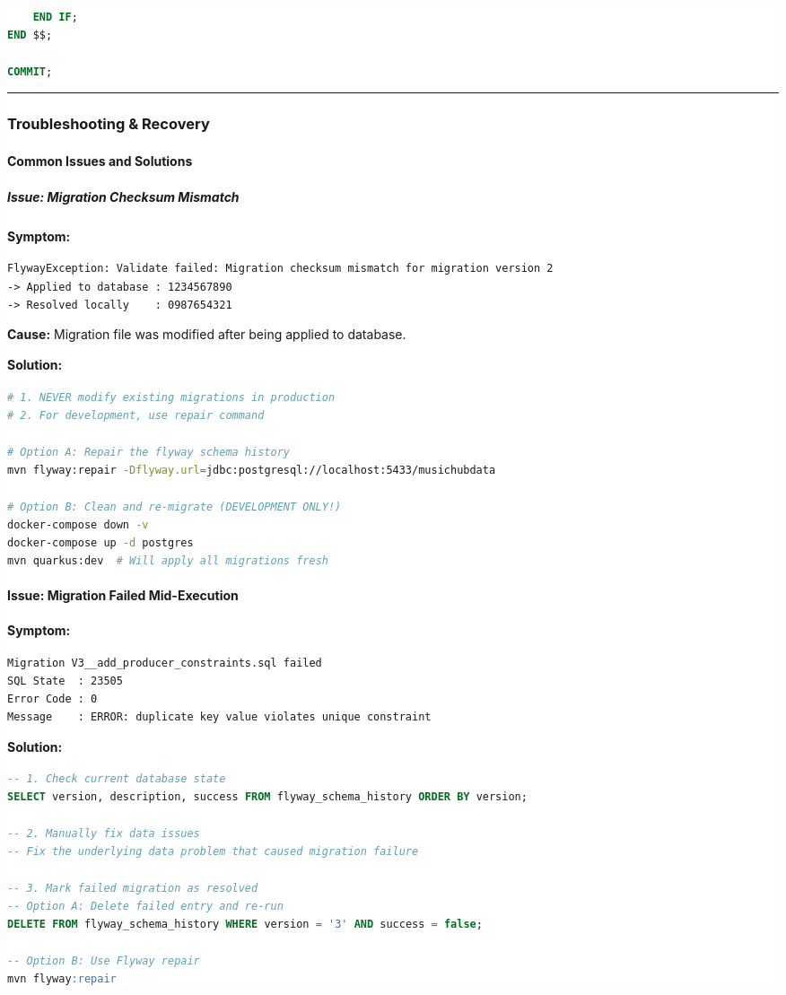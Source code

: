 ```sql
    END IF;
END $$;

COMMIT;
```

-----

### Troubleshooting & Recovery

#### Common Issues and Solutions

##### Issue: Migration Checksum Mismatch

**Symptom:**

```
FlywayException: Validate failed: Migration checksum mismatch for migration version 2
-> Applied to database : 1234567890
-> Resolved locally    : 0987654321
```

**Cause:** Migration file was modified after being applied to database.

**Solution:**

```bash
# 1. NEVER modify existing migrations in production
# 2. For development, use repair command

# Option A: Repair the flyway schema history
mvn flyway:repair -Dflyway.url=jdbc:postgresql://localhost:5433/musichubdata

# Option B: Clean and re-migrate (DEVELOPMENT ONLY!)
docker-compose down -v
docker-compose up -d postgres
mvn quarkus:dev  # Will apply all migrations fresh
```

#### Issue: Migration Failed Mid-Execution

**Symptom:**

```
Migration V3__add_producer_constraints.sql failed
SQL State  : 23505
Error Code : 0
Message    : ERROR: duplicate key value violates unique constraint
```

**Solution:**

```sql
-- 1. Check current database state
SELECT version, description, success FROM flyway_schema_history ORDER BY version;

-- 2. Manually fix data issues
-- Fix the underlying data problem that caused migration failure

-- 3. Mark failed migration as resolved
-- Option A: Delete failed entry and re-run
DELETE FROM flyway_schema_history WHERE version = '3' AND success = false;

-- Option B: Use Flyway repair
mvn flyway:repair
```
